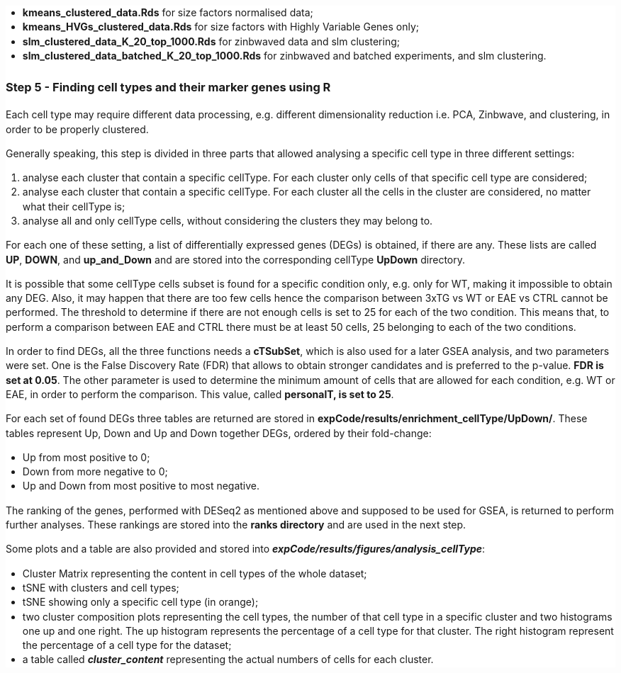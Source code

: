  - **kmeans_clustered_data.Rds** for size factors normalised data;
 - **kmeans_HVGs_clustered_data.Rds** for size factors with Highly Variable Genes only;
 - **slm_clustered_data_K_20_top_1000.Rds** for zinbwaved data and slm clustering;
 - **slm_clustered_data_batched_K_20_top_1000.Rds** for zinbwaved and batched experiments, and slm clustering.


### Step 5 - Finding cell types and their marker genes using R

Each cell type may require different data processing, e.g. different dimensionality reduction i.e. PCA, Zinbwave, and clustering, in order to be properly clustered.

Generally speaking, this step is divided in three parts that allowed analysing a specific cell type in three different settings:
 
 1. analyse each cluster that contain a specific cellType. For each cluster only cells of that specific cell type are considered;
 2. analyse each cluster that contain a specific cellType. For each cluster all the cells in the cluster are considered, no matter what their cellType is;
 3. analyse all and only cellType cells, without considering the clusters they may belong to.
 
For each one of these setting, a list of differentially expressed genes (DEGs) is obtained, if there are any. These lists are called **UP**, **DOWN**, and **up\_and\_Down** and are stored into the corresponding cellType **UpDown** directory.

It is possible that some cellType cells subset is found for a specific condition only, e.g. only for WT, making it impossible to obtain any DEG. Also, it may happen that there are too few cells hence the comparison between 3xTG vs WT or EAE vs CTRL cannot be performed. The threshold to determine if there are not enough cells is set to 25 for each of the two condition. This means that, to perform a comparison between EAE and CTRL there must be at least 50 cells, 25 belonging to each of the two conditions.

In order to find DEGs, all the three functions needs a **cTSubSet**, which is also used for a later GSEA analysis, and two parameters were set. One is the False Discovery Rate (FDR) that allows to obtain stronger candidates and is preferred to the p-value. **FDR is set at 0.05**. The other parameter is used to determine the minimum amount of cells that are allowed for each condition, e.g. WT or EAE, in order to perform the comparison. This value, called **personalT, is set to 25**.

For each set of found DEGs three tables are returned are stored in **expCode/results/enrichment\_cellType/UpDown/**. These tables represent Up, Down and Up and Down together DEGs, ordered by their fold-change:

 - Up from most positive to 0;
 - Down from more negative to 0;
 - Up and Down from most positive to most negative.



The ranking of the genes, performed with DESeq2 as mentioned above and supposed to be used for GSEA, is returned to perform further analyses. These rankings are stored into the **ranks directory** and are used in the next step.

Some plots and a table are also provided and stored into ***expCode/results/figures/analysis\_cellType***:

- Cluster Matrix representing the content in cell types of the whole dataset;
- tSNE with clusters and cell types;
- tSNE showing only a specific cell type (in orange);
- two cluster composition plots representing the cell types, the number of that cell type in a specific cluster and two histograms one up and one right. The up histogram represents the percentage of a cell type for that cluster. The right histogram represent the percentage of a cell type for the dataset;
- a table called **_cluster_content_** representing the actual numbers of cells for each cluster.
